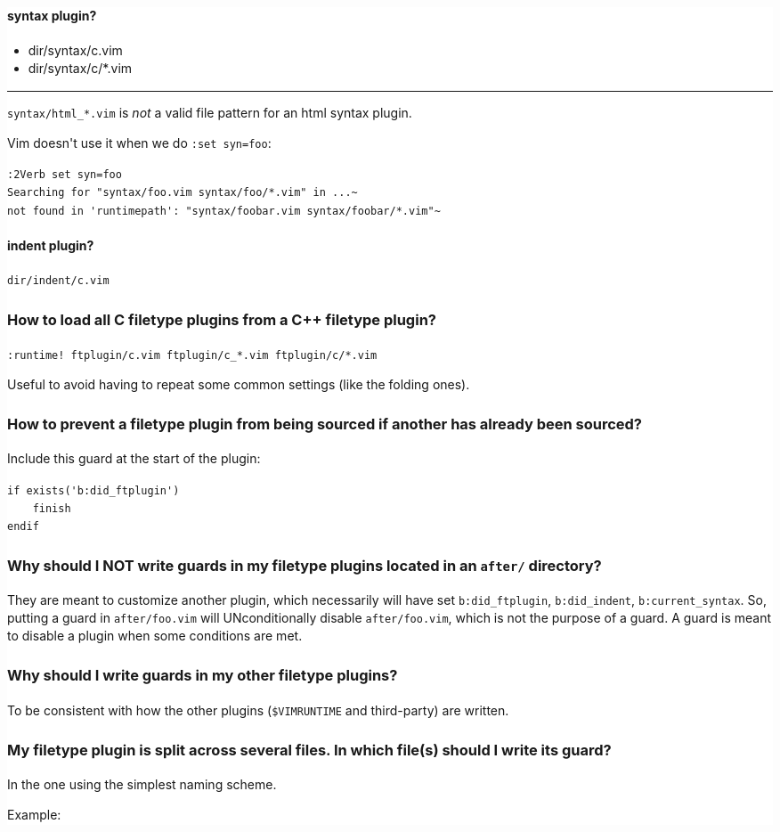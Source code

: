 #### syntax plugin?

   - dir/syntax/c.vim
   - dir/syntax/c/*.vim

---

`syntax/html_*.vim` is *not* a valid file pattern for an html syntax plugin.

Vim doesn't use it when we do `:set syn=foo`:

    :2Verb set syn=foo
    Searching for "syntax/foo.vim syntax/foo/*.vim" in ...~
    not found in 'runtimepath': "syntax/foobar.vim syntax/foobar/*.vim"~

#### indent plugin?

    dir/indent/c.vim

###
### How to load all C filetype plugins from a C++ filetype plugin?

    :runtime! ftplugin/c.vim ftplugin/c_*.vim ftplugin/c/*.vim

Useful to avoid having to repeat some common settings (like the folding ones).

###
### How to prevent a filetype plugin from being sourced if another has already been sourced?

Include this guard at the start of the plugin:

    if exists('b:did_ftplugin')
        finish
    endif

### Why should I NOT write guards in my filetype plugins located in an `after/` directory?

They are  meant to  customize another  plugin, which  necessarily will  have set
`b:did_ftplugin`, `b:did_indent`, `b:current_syntax`.
So, putting a guard in `after/foo.vim` will UNconditionally disable `after/foo.vim`,
which is not the purpose of a guard.
A guard is meant to disable a plugin when some conditions are met.

### Why should I write guards in my other filetype plugins?

To be consistent with how the  other plugins (`$VIMRUNTIME` and third-party) are written.

### My filetype plugin is split across several files.  In which file(s) should I write its guard?

In the one using the simplest naming scheme.

Example:
